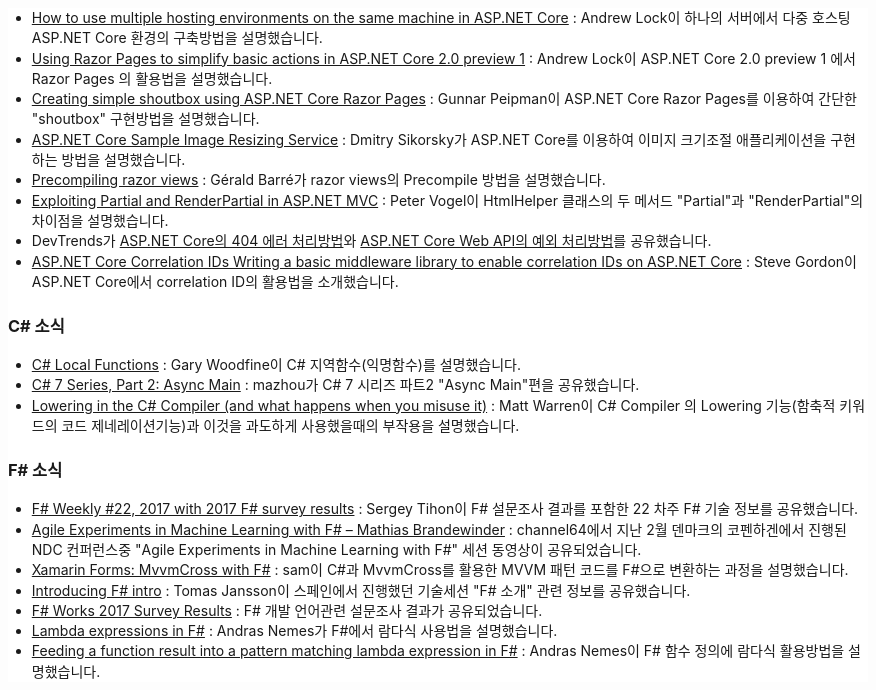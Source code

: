 * [How to use multiple hosting environments on the same machine in ASP.NET Core](https://andrewlock.net/how-to-use-multiple-hosting-environments-on-the-same-machine-in-asp-net-core/) : Andrew Lock이 하나의 서버에서 다중 호스팅 ASP.NET Core 환경의 구축방법을 설명했습니다.
* [Using Razor Pages to simplify basic actions in ASP.NET Core 2.0 preview 1](https://andrewlock.net/using-razorpages-to-simplify-basic-actions-in-asp-net-core-2-0-preview-1/) : Andrew Lock이 ASP.NET Core 2.0 preview 1 에서 Razor Pages 의 활용법을 설명했습니다.
* [Creating simple shoutbox using ASP.NET Core Razor Pages](http://gunnarpeipman.com/2017/05/razor-pages-shoutbox/) : Gunnar Peipman이 ASP.NET Core Razor Pages를 이용하여 간단한 "shoutbox" 구현방법을 설명했습니다.
* [ASP.NET Core Sample Image Resizing Service](http://sikorsky.pro/en/blog/aspnet-core-image-resizing-service) : Dmitry Sikorsky가 ASP.NET Core를 이용하여 이미지 크기조절 애플리케이션을 구현하는 방법을 설명했습니다.
* [Precompiling razor views](https://www.meziantou.net/2017/05/29/asp-net-core-precompiling-razor-views) : Gérald Barré가 razor views의 Precompile 방법을 설명했습니다.
* [Exploiting Partial and RenderPartial in ASP.NET MVC](https://visualstudiomagazine.com/articles/2017/05/26/tip-partial-renderpartial-aspnet-mvc.aspx) : Peter Vogel이 HtmlHelper 클래스의 두 메서드 "Partial"과 "RenderPartial"의 차이점을 설명했습니다.
* DevTrends가 [ASP.NET Core의 404 에러 처리방법](https://www.devtrends.co.uk/blog/handling-404-not-found-in-asp.net-core)와 [ASP.NET Core Web API의 예외 처리방법](https://www.devtrends.co.uk/blog/handling-errors-in-asp.net-core-web-api)를 공유했습니다.
* [ASP.NET Core Correlation IDs Writing a basic middleware library to enable correlation IDs on ASP.NET Core](https://www.stevejgordon.co.uk/asp-net-core-correlation-ids) : Steve Gordon이 ASP.NET Core에서 correlation ID의 활용법을 소개했습니다.

### C# 소식

* [C# Local Functions](https://garywoodfine.com/c-local-functions/) : Gary Woodfine이 C# 지역함수(익명함수)를 설명했습니다.
* [C# 7 Series, Part 2: Async Main](https://blogs.msdn.microsoft.com/mazhou/2017/05/30/c-7-series-part-2-async-main/) : mazhou가 C# 7 시리즈 파트2 "Async Main"편을 공유했습니다.
* [Lowering in the C# Compiler (and what happens when you misuse it)](http://mattwarren.org/2017/05/25/Lowering-in-the-C-Compiler/) : Matt Warren이 C# Compiler 의 Lowering 기능(함축적 키워드의 코드 제네레이션기능)과 이것을 과도하게 사용했을때의 부작용을 설명했습니다.


### F# 소식

* [F# Weekly #22, 2017 with 2017 F# survey results](https://sergeytihon.com/category/f-weekly/) : Sergey Tihon이 F# 설문조사 결과를 포함한 22 차주 F# 기술 정보를 공유했습니다.
* [Agile Experiments in Machine Learning with F# – Mathias Brandewinder](http://www.channel64.net/2017/05/agile-experiments-in-machine-learning.html) : channel64에서 지난 2월 덴마크의 코펜하겐에서 진행된 NDC 컨퍼런스중 "Agile Experiments in Machine Learning with F#" 세션 동영상이 공유되었습니다.
* [Xamarin Forms: MvvmCross with F#](http://www.codingwithsam.com/xamarin-forms-mvvmcross-with-f/) : sam이 C#과 MvvmCross를 활용한 MVVM 패턴 코드를 F#으로 변환하는 과정을 설명했습니다.
* [Introducing F# intro](http://blog.2mas.xyz/introducing-f-intro/) : Tomas Jansson이 스페인에서 진행했던 기술세션 "F# 소개" 관련 정보를 공유했습니다.
* [F# Works 2017 Survey Results](https://docs.google.com/forms/d/e/1FAIpQLSeZ1EJe1pfztiUudIclcMU1lV-vXCUlGqECPQMZxFD6Q0zGoA/viewanalytics) : F# 개발 언어관련 설문조사 결과가 공유되었습니다.
* [Lambda expressions in F#](https://dotnetcodr.com/2017/05/27/lambda-expressions-in-f/) : Andras Nemes가 F#에서 람다식 사용법을 설명했습니다.
* [Feeding a function result into a pattern matching lambda expression in F#](https://dotnetcodr.com/2017/05/28/feeding-a-function-result-into-a-pattern-matching-lambda-expression-in-f/) : Andras Nemes이 F# 함수 정의에 람다식 활용방법을 설명했습니다.
